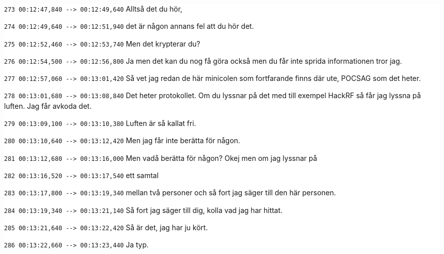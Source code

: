

`273 00:12:47,840 --> 00:12:49,640`
Alltså det du hör,



`274 00:12:49,640 --> 00:12:51,940`
det är någon annans fel att du hör det.



`275 00:12:52,460 --> 00:12:53,740`
Men det krypterar du?



`276 00:12:54,500 --> 00:12:56,800`
Ja men det kan du nog få göra också men du får inte sprida informationen tror jag.



`277 00:12:57,060 --> 00:13:01,420`
Så vet jag redan de här minicolen som fortfarande finns där ute, POCSAG som det heter.



`278 00:13:01,680 --> 00:13:08,840`
Det heter protokollet. Om du lyssnar på det med till exempel HackRF så får jag lyssna på luften. Jag får avkoda det.



`279 00:13:09,100 --> 00:13:10,380`
Luften är så kallat fri.



`280 00:13:10,640 --> 00:13:12,420`
Men jag får inte berätta för någon.



`281 00:13:12,680 --> 00:13:16,000`
Men vadå berätta för någon? Okej men om jag lyssnar på



`282 00:13:16,520 --> 00:13:17,540`
ett samtal



`283 00:13:17,800 --> 00:13:19,340`
mellan två personer och så fort jag säger till den här personen.



`284 00:13:19,340 --> 00:13:21,140`
Så fort jag säger till dig, kolla vad jag har hittat.



`285 00:13:21,640 --> 00:13:22,420`
Så är det, jag har ju kört.



`286 00:13:22,660 --> 00:13:23,440`
Ja typ.
